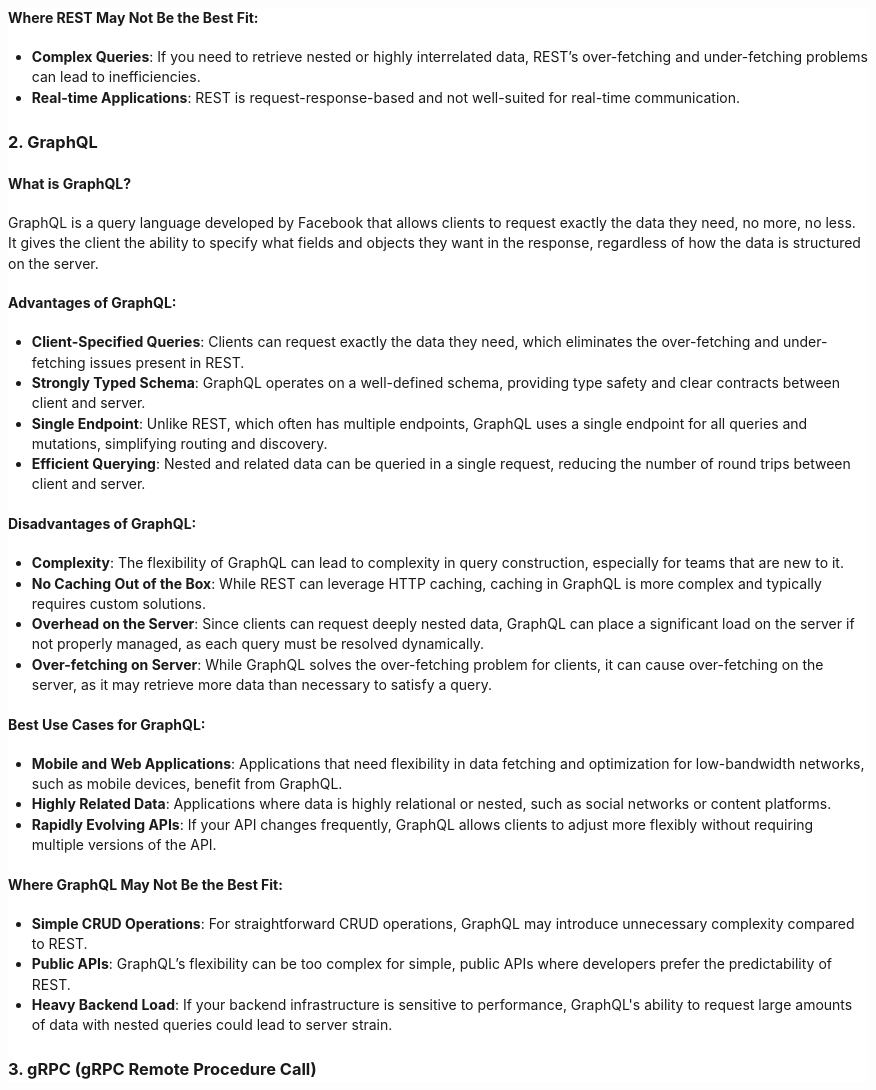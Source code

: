 #### Where REST May Not Be the Best Fit:
- **Complex Queries**: If you need to retrieve nested or highly interrelated data, REST’s over-fetching and under-fetching problems can lead to inefficiencies.
- **Real-time Applications**: REST is request-response-based and not well-suited for real-time communication.

### 2. **GraphQL**

#### What is GraphQL?
GraphQL is a query language developed by Facebook that allows clients to request exactly the data they need, no more, no less. It gives the client the ability to specify what fields and objects they want in the response, regardless of how the data is structured on the server.

#### Advantages of GraphQL:
- **Client-Specified Queries**: Clients can request exactly the data they need, which eliminates the over-fetching and under-fetching issues present in REST.
- **Strongly Typed Schema**: GraphQL operates on a well-defined schema, providing type safety and clear contracts between client and server.
- **Single Endpoint**: Unlike REST, which often has multiple endpoints, GraphQL uses a single endpoint for all queries and mutations, simplifying routing and discovery.
- **Efficient Querying**: Nested and related data can be queried in a single request, reducing the number of round trips between client and server.

#### Disadvantages of GraphQL:
- **Complexity**: The flexibility of GraphQL can lead to complexity in query construction, especially for teams that are new to it.
- **No Caching Out of the Box**: While REST can leverage HTTP caching, caching in GraphQL is more complex and typically requires custom solutions.
- **Overhead on the Server**: Since clients can request deeply nested data, GraphQL can place a significant load on the server if not properly managed, as each query must be resolved dynamically.
- **Over-fetching on Server**: While GraphQL solves the over-fetching problem for clients, it can cause over-fetching on the server, as it may retrieve more data than necessary to satisfy a query.

#### Best Use Cases for GraphQL:
- **Mobile and Web Applications**: Applications that need flexibility in data fetching and optimization for low-bandwidth networks, such as mobile devices, benefit from GraphQL.
- **Highly Related Data**: Applications where data is highly relational or nested, such as social networks or content platforms.
- **Rapidly Evolving APIs**: If your API changes frequently, GraphQL allows clients to adjust more flexibly without requiring multiple versions of the API.

#### Where GraphQL May Not Be the Best Fit:
- **Simple CRUD Operations**: For straightforward CRUD operations, GraphQL may introduce unnecessary complexity compared to REST.
- **Public APIs**: GraphQL’s flexibility can be too complex for simple, public APIs where developers prefer the predictability of REST.
- **Heavy Backend Load**: If your backend infrastructure is sensitive to performance, GraphQL's ability to request large amounts of data with nested queries could lead to server strain.

### 3. **gRPC (gRPC Remote Procedure Call)**
